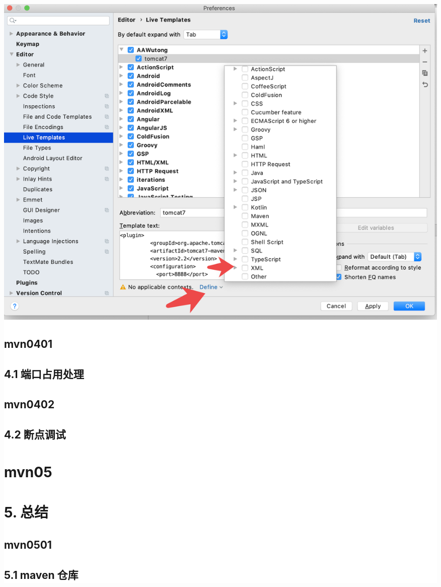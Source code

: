 ![maven53](images/maven53.png)

## mvn0401
## 4.1 端口占用处理

## mvn0402
## 4.2 断点调试



# mvn05
# 5. 总结

## mvn0501
## 5.1 maven 仓库
